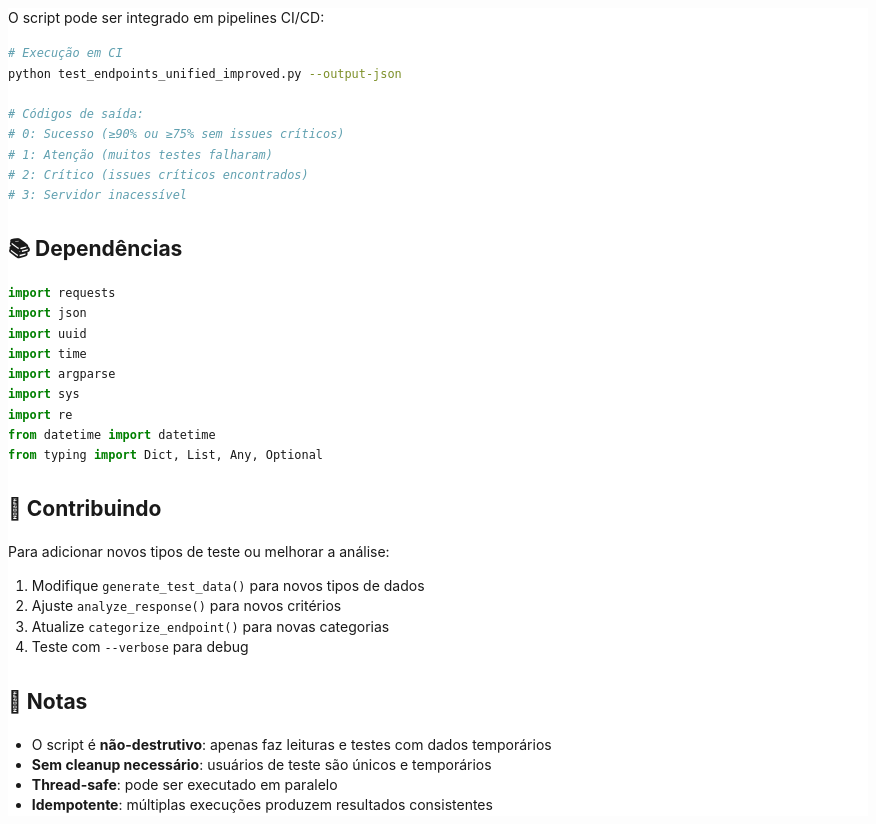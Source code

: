 O script pode ser integrado em pipelines CI/CD:

```bash
# Execução em CI
python test_endpoints_unified_improved.py --output-json

# Códigos de saída:
# 0: Sucesso (≥90% ou ≥75% sem issues críticos)
# 1: Atenção (muitos testes falharam)
# 2: Crítico (issues críticos encontrados)
# 3: Servidor inacessível
```

## 📚 Dependências

```python
import requests
import json
import uuid
import time
import argparse
import sys
import re
from datetime import datetime
from typing import Dict, List, Any, Optional
```

## 🤝 Contribuindo

Para adicionar novos tipos de teste ou melhorar a análise:

1. Modifique `generate_test_data()` para novos tipos de dados
2. Ajuste `analyze_response()` para novos critérios
3. Atualize `categorize_endpoint()` para novas categorias
4. Teste com `--verbose` para debug

## 📝 Notas

- O script é **não-destrutivo**: apenas faz leituras e testes com dados temporários
- **Sem cleanup necessário**: usuários de teste são únicos e temporários
- **Thread-safe**: pode ser executado em paralelo
- **Idempotente**: múltiplas execuções produzem resultados consistentes 